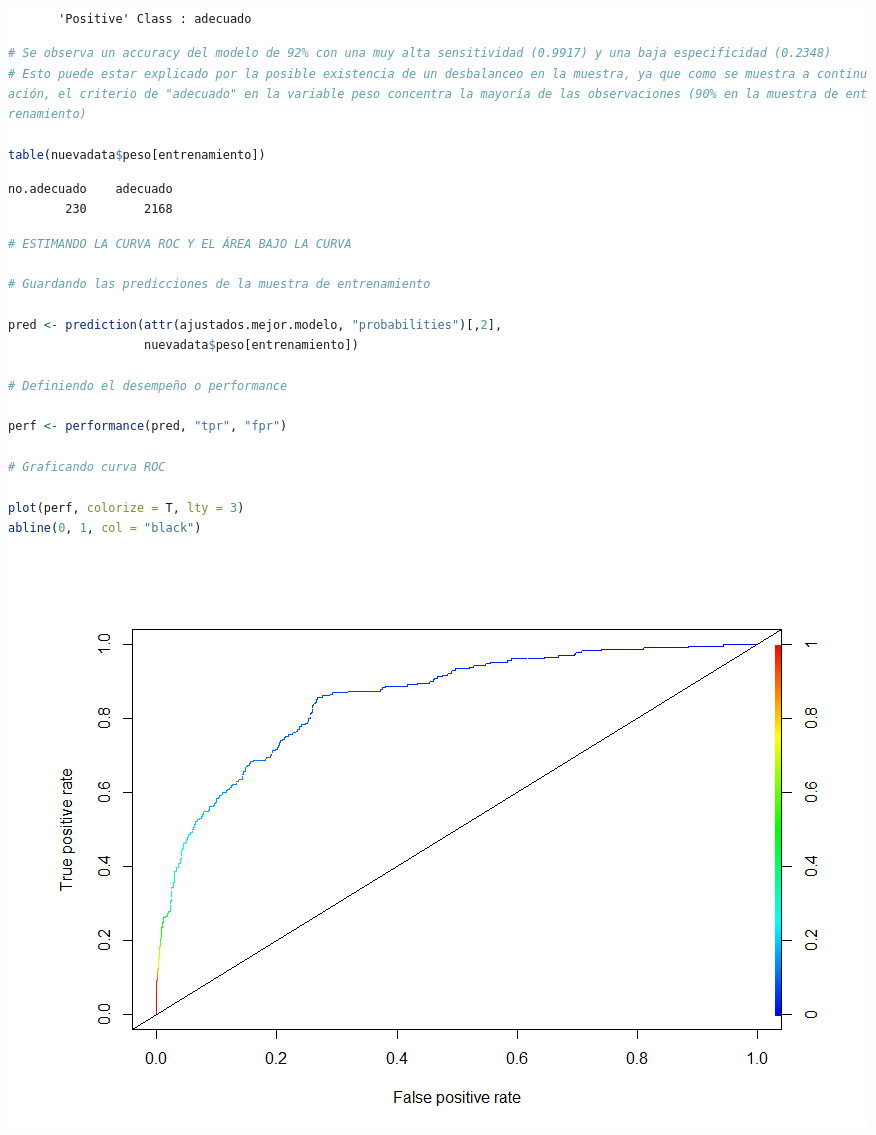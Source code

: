            'Positive' Class : adecuado        
                                              

``` r
# Se observa un accuracy del modelo de 92% con una muy alta sensitividad (0.9917) y una baja especificidad (0.2348)
# Esto puede estar explicado por la posible existencia de un desbalanceo en la muestra, ya que como se muestra a continuación, el criterio de "adecuado" en la variable peso concentra la mayoría de las observaciones (90% en la muestra de entrenamiento)

table(nuevadata$peso[entrenamiento])
```


    no.adecuado    adecuado 
            230        2168 

``` r
# ESTIMANDO LA CURVA ROC Y EL ÁREA BAJO LA CURVA

# Guardando las predicciones de la muestra de entrenamiento

pred <- prediction(attr(ajustados.mejor.modelo, "probabilities")[,2],
                   nuevadata$peso[entrenamiento])

# Definiendo el desempeño o performance

perf <- performance(pred, "tpr", "fpr")

# Graficando curva ROC

plot(perf, colorize = T, lty = 3)
abline(0, 1, col = "black")
```

<img src="PROYECTO-FIN-MODULO-6_files/figure-gfm/EvaluandoSVM-1.png" style="display: block; margin: auto;" />
